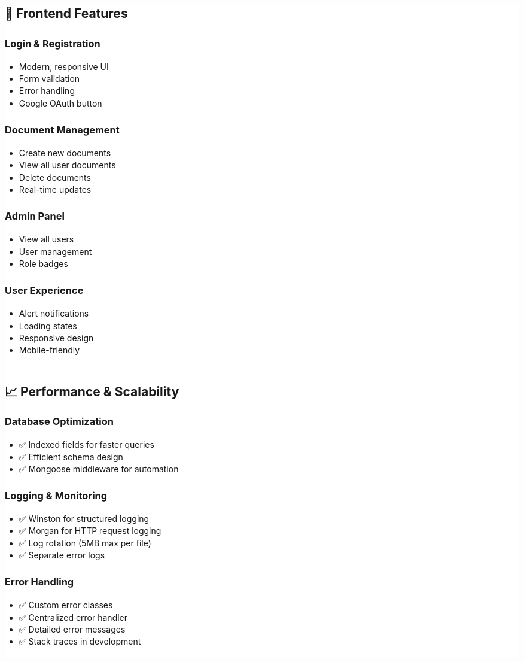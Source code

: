 
## 🎨 Frontend Features

### Login & Registration
- Modern, responsive UI
- Form validation
- Error handling
- Google OAuth button

### Document Management
- Create new documents
- View all user documents
- Delete documents
- Real-time updates

### Admin Panel
- View all users
- User management
- Role badges

### User Experience
- Alert notifications
- Loading states
- Responsive design
- Mobile-friendly

---

## 📈 Performance & Scalability

### Database Optimization
- ✅ Indexed fields for faster queries
- ✅ Efficient schema design
- ✅ Mongoose middleware for automation

### Logging & Monitoring
- ✅ Winston for structured logging
- ✅ Morgan for HTTP request logging
- ✅ Log rotation (5MB max per file)
- ✅ Separate error logs

### Error Handling
- ✅ Custom error classes
- ✅ Centralized error handler
- ✅ Detailed error messages
- ✅ Stack traces in development

---
